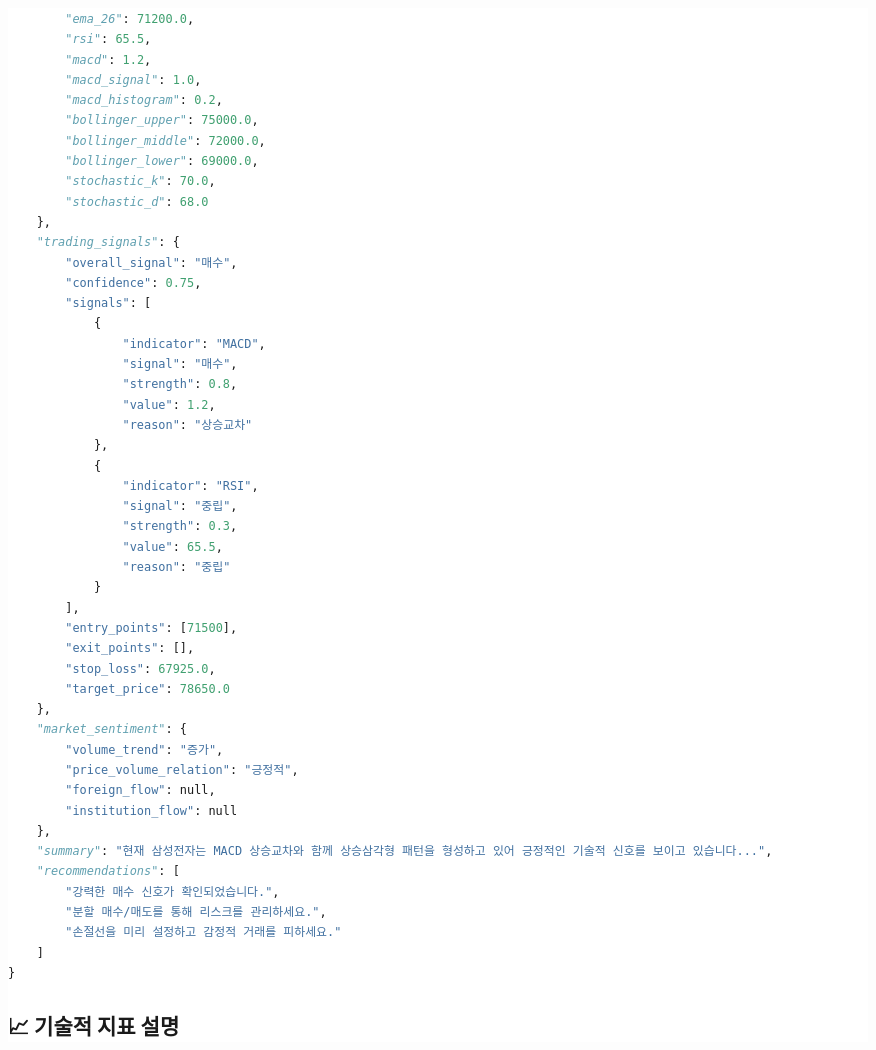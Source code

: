 ```python
        "ema_26": 71200.0,
        "rsi": 65.5,
        "macd": 1.2,
        "macd_signal": 1.0,
        "macd_histogram": 0.2,
        "bollinger_upper": 75000.0,
        "bollinger_middle": 72000.0,
        "bollinger_lower": 69000.0,
        "stochastic_k": 70.0,
        "stochastic_d": 68.0
    },
    "trading_signals": {
        "overall_signal": "매수",
        "confidence": 0.75,
        "signals": [
            {
                "indicator": "MACD",
                "signal": "매수",
                "strength": 0.8,
                "value": 1.2,
                "reason": "상승교차"
            },
            {
                "indicator": "RSI",
                "signal": "중립",
                "strength": 0.3,
                "value": 65.5,
                "reason": "중립"
            }
        ],
        "entry_points": [71500],
        "exit_points": [],
        "stop_loss": 67925.0,
        "target_price": 78650.0
    },
    "market_sentiment": {
        "volume_trend": "증가",
        "price_volume_relation": "긍정적",
        "foreign_flow": null,
        "institution_flow": null
    },
    "summary": "현재 삼성전자는 MACD 상승교차와 함께 상승삼각형 패턴을 형성하고 있어 긍정적인 기술적 신호를 보이고 있습니다...",
    "recommendations": [
        "강력한 매수 신호가 확인되었습니다.",
        "분할 매수/매도를 통해 리스크를 관리하세요.",
        "손절선을 미리 설정하고 감정적 거래를 피하세요."
    ]
}
```

## 📈 기술적 지표 설명

